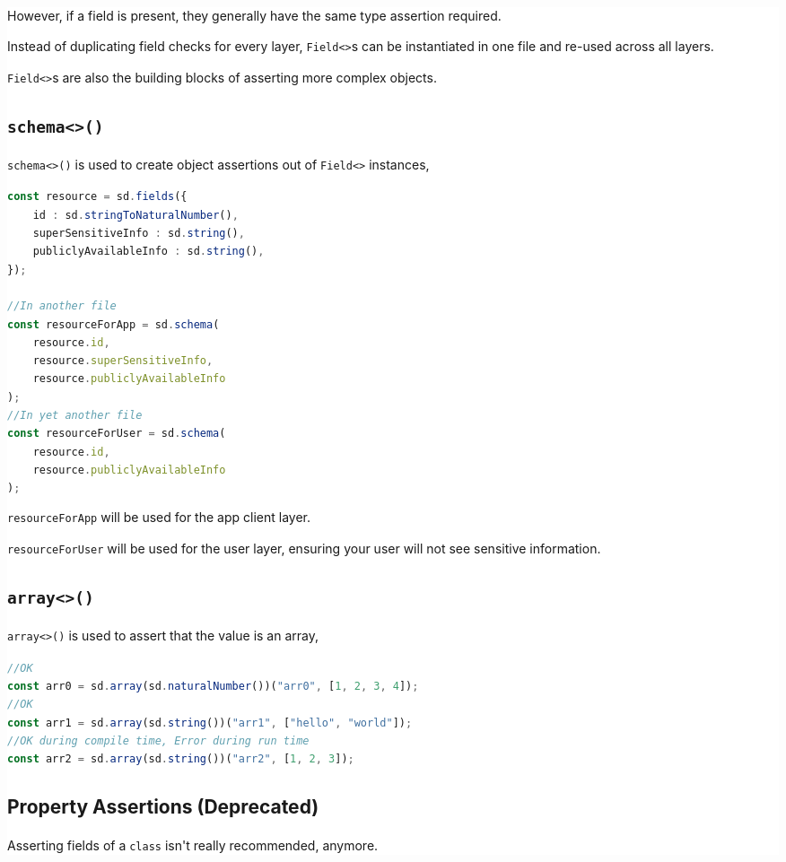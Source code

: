 However, if a field is present, they generally have the same type assertion
required.

Instead of duplicating field checks for every layer, `Field<>`s can be
instantiated in one file and re-used across all layers.

`Field<>`s are also the building blocks of asserting more complex objects.

## `schema<>()`

`schema<>()` is used to create object assertions out of `Field<>` instances,

```ts
const resource = sd.fields({
    id : sd.stringToNaturalNumber(),
    superSensitiveInfo : sd.string(),
    publiclyAvailableInfo : sd.string(),
});

//In another file
const resourceForApp = sd.schema(
    resource.id,
    resource.superSensitiveInfo,
    resource.publiclyAvailableInfo
);
//In yet another file
const resourceForUser = sd.schema(
    resource.id,
    resource.publiclyAvailableInfo
);
```

`resourceForApp` will be used for the app client layer.

`resourceForUser` will be used for the user layer, ensuring your user
will not see sensitive information.

## `array<>()`

`array<>()` is used to assert that the value is an array,

```ts
//OK
const arr0 = sd.array(sd.naturalNumber())("arr0", [1, 2, 3, 4]);
//OK
const arr1 = sd.array(sd.string())("arr1", ["hello", "world"]);
//OK during compile time, Error during run time
const arr2 = sd.array(sd.string())("arr2", [1, 2, 3]);
```

## Property Assertions (Deprecated)

Asserting fields of a `class` isn't really recommended, anymore.

